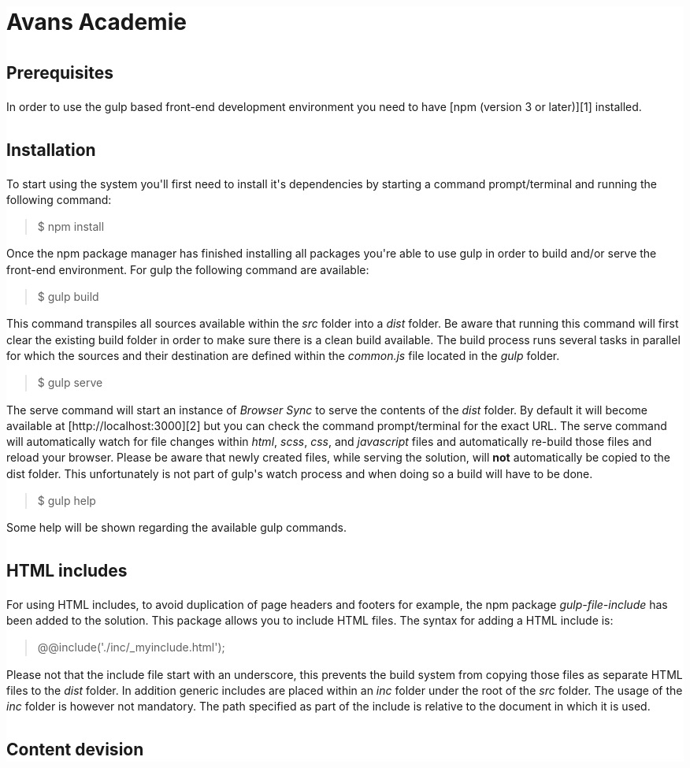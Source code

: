 # Avans Academie

## Prerequisites
In order to use the gulp based front-end development environment you need to have [npm (version 3 or later)][1] installed.

## Installation
To start using the system you'll first need to install it's dependencies by starting a command prompt/terminal and running the following command:

> $ npm install

Once the npm package manager has finished installing all packages you're able to use gulp in order to build and/or serve the front-end environment. For gulp the following command are available:

> $ gulp build

This command transpiles all sources available within the _src_ folder into a _dist_ folder. Be aware that running this command will first clear the existing build folder in order to make sure there is a clean build available. The build process runs several tasks in parallel for which the sources and their destination are defined within the _common.js_ file located in the _gulp_ folder. 

> $ gulp serve

The serve command will start an instance of _Browser Sync_ to serve the contents of the _dist_ folder. By default it will become available at [http://localhost:3000][2] but you can check the command prompt/terminal for the exact URL. The serve command will automatically watch for file changes within _html_, _scss_, _css_, and _javascript_ files and automatically re-build those files and reload your browser.
Please be aware that newly created files, while serving the solution, will **not** automatically be copied to the dist folder. This unfortunately is not part of gulp's watch process and when doing so a build will have to be done. 

> $ gulp help

Some help will be shown regarding the available gulp commands.

## HTML includes
For using HTML includes, to avoid duplication of page headers and footers for example, the npm package _gulp-file-include_ has been added to the solution. This package allows you to include HTML files. The syntax for adding a HTML include is:

> @@include('./inc/_myinclude.html');

Please not that the include file start with an underscore, this prevents the build system from copying those files as separate HTML files to the _dist_ folder. In addition generic includes are placed within an _inc_ folder under the root of the _src_ folder. The usage of the _inc_ folder is however not mandatory. The path specified as part of the include is relative to the document in which it is used.

## Content devision
